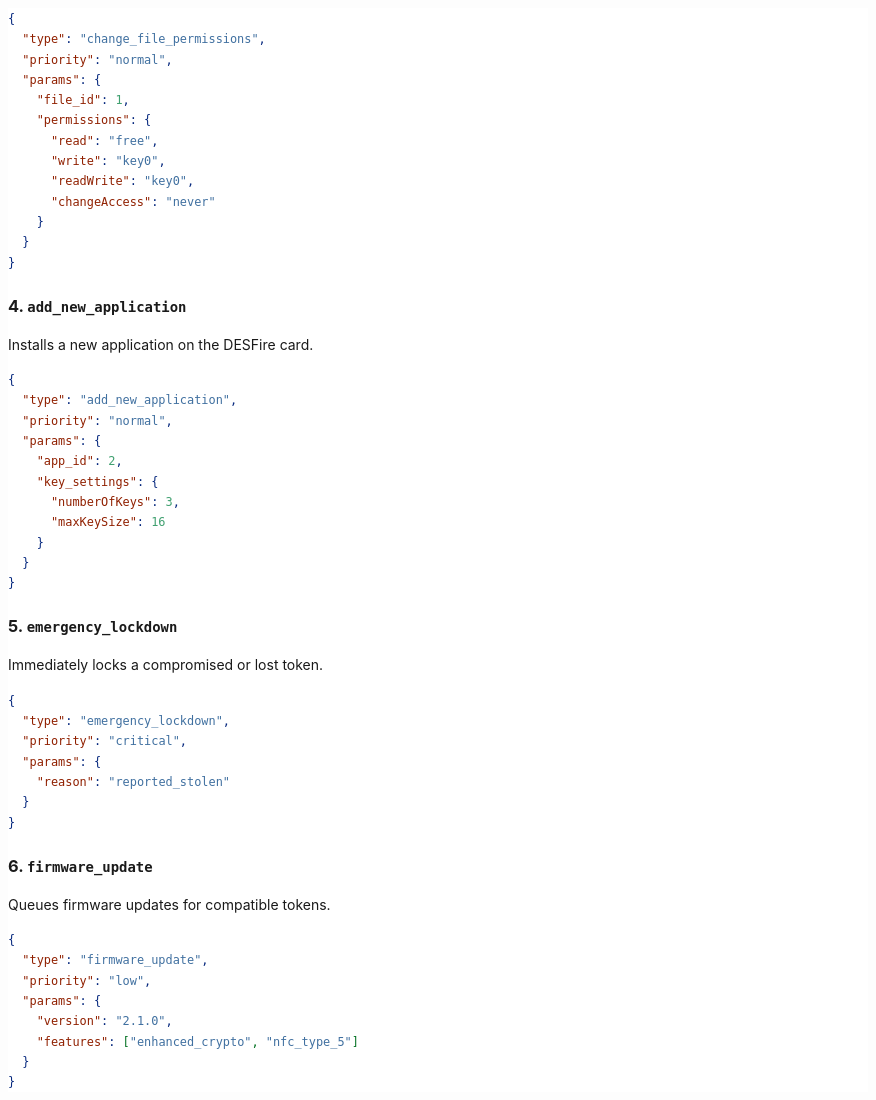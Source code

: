 ```json
{
  "type": "change_file_permissions",
  "priority": "normal",
  "params": {
    "file_id": 1,
    "permissions": {
      "read": "free",
      "write": "key0",
      "readWrite": "key0",
      "changeAccess": "never"
    }
  }
}
```

### 4. `add_new_application`
Installs a new application on the DESFire card.

```json
{
  "type": "add_new_application",
  "priority": "normal",
  "params": {
    "app_id": 2,
    "key_settings": {
      "numberOfKeys": 3,
      "maxKeySize": 16
    }
  }
}
```

### 5. `emergency_lockdown`
Immediately locks a compromised or lost token.

```json
{
  "type": "emergency_lockdown",
  "priority": "critical",
  "params": {
    "reason": "reported_stolen"
  }
}
```

### 6. `firmware_update`
Queues firmware updates for compatible tokens.

```json
{
  "type": "firmware_update",
  "priority": "low",
  "params": {
    "version": "2.1.0",
    "features": ["enhanced_crypto", "nfc_type_5"]
  }
}
```
